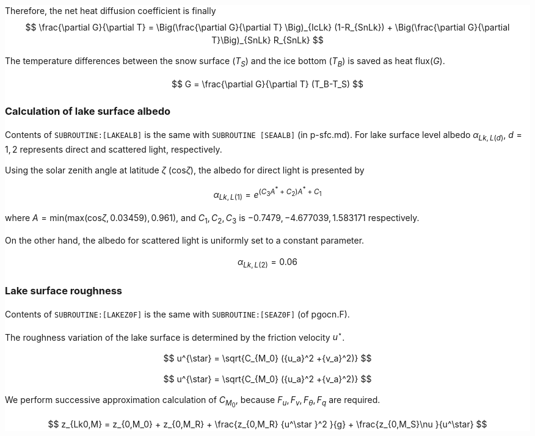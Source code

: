 Therefore, the net heat diffusion coefficient is finally
$$
	\frac{\partial G}{\partial T} = \Big(\frac{\partial G}{\partial T} \Big)_{IcLk} (1-R_{SnLk}) + \Big(\frac{\partial G}{\partial T}\Big)_{SnLk} R_{SnLk}
$$

The temperature differences between the snow surface ($T_S$) and the ice bottom ($T_B$) is saved as heat flux($G$).

$$
	G = \frac{\partial G}{\partial T} (T_B-T_S)
$$


###  Calculation of lake surface albedo




Contents of `SUBROUTINE:[LAKEALB]` is the same with `SUBROUTINE [SEAALB]` (in p-sfc.md). For lake surface level albedo $\alpha_{Lk,L(d)}$, $d=1,2$ represents direct and scattered light, respectively.

Using the solar zenith angle at latitude $\zeta$ ($\mathrm{cos}\zeta$), the albedo for direct light is presented by

$$
	\alpha_{Lk,L(1)} = e^{(C_3A^* + C_2) A^* +C_1}
$$

where $A = \mathrm{min}(\mathrm{max}(\mathrm{cos}\zeta,0.03459),0.961)$, and $C_1, C_2, C_3$ is $-0.7479, -4.677039, 1.583171$ respectively.

On the other hand, the albedo for scattered light is uniformly set to a constant parameter.

$$
	\alpha_{Lk,L(2)} = 0.06
$$

### Lake surface roughness

Contents of `SUBROUTINE:[LAKEZ0F]` is the same with `SUBROUTINE:[SEAZ0F]` (of pgocn.F).




The roughness variation of the lake surface is determined by the friction velocity $u^\star$.

$$
u^{\star} = \sqrt{C_{M_0} ({u_a}^2  +{v_a}^2)}
$$

$$
u^{\star} = \sqrt{C_{M_0} ({u_a}^2  +{v_a}^2)}
$$

We perform successive approximation calculation of ${C_{M_0}}$, because $F_u,F_v,F_\theta,F_q$ are required.

$$
	z_{Lk0,M} = z_{0,M_0} + z_{0,M_R} + \frac{z_{0,M_R} {u^\star }^2 }{g} + \frac{z_{0,M_S}\nu }{u^\star}
$$
